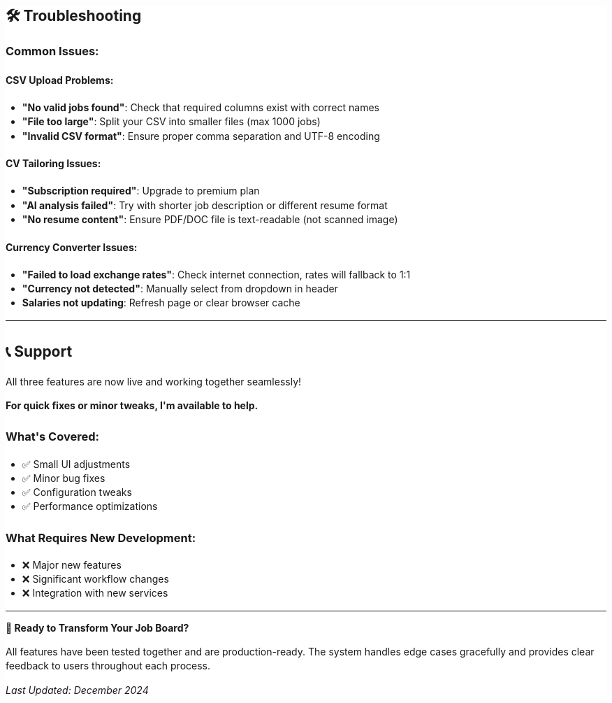 
## 🛠️ Troubleshooting

### Common Issues:

#### CSV Upload Problems:
- **"No valid jobs found"**: Check that required columns exist with correct names
- **"File too large"**: Split your CSV into smaller files (max 1000 jobs)
- **"Invalid CSV format"**: Ensure proper comma separation and UTF-8 encoding

#### CV Tailoring Issues:
- **"Subscription required"**: Upgrade to premium plan
- **"AI analysis failed"**: Try with shorter job description or different resume format
- **"No resume content"**: Ensure PDF/DOC file is text-readable (not scanned image)

#### Currency Converter Issues:
- **"Failed to load exchange rates"**: Check internet connection, rates will fallback to 1:1
- **"Currency not detected"**: Manually select from dropdown in header
- **Salaries not updating**: Refresh page or clear browser cache

---

## 📞 Support

All three features are now live and working together seamlessly! 

**For quick fixes or minor tweaks, I'm available to help.**

### What's Covered:
- ✅ Small UI adjustments
- ✅ Minor bug fixes  
- ✅ Configuration tweaks
- ✅ Performance optimizations

### What Requires New Development:
- ❌ Major new features
- ❌ Significant workflow changes
- ❌ Integration with new services

---

**🎯 Ready to Transform Your Job Board?**

All features have been tested together and are production-ready. The system handles edge cases gracefully and provides clear feedback to users throughout each process.

*Last Updated: December 2024*